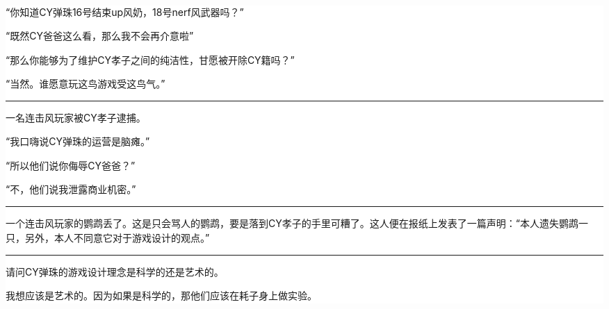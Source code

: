 “你知道CY弹珠16号结束up风奶，18号nerf风武器吗？” 

“既然CY爸爸这么看，那么我不会再介意啦” 

“那么你能够为了维护CY孝子之间的纯洁性，甘愿被开除CY籍吗？” 

“当然。谁愿意玩这鸟游戏受这鸟气。”

---

一名连击风玩家被CY孝子逮捕。

“我口嗨说CY弹珠的运营是脑瘫。”

“所以他们说你侮辱CY爸爸？”

“不，他们说我泄露商业机密。”

---

一个连击风玩家的鹦鹉丢了。这是只会骂人的鹦鹉，要是落到CY孝子的手里可糟了。这人便在报纸上发表了一篇声明：“本人遗失鹦鹉一只，另外，本人不同意它对于游戏设计的观点。”

---

请问CY弹珠的游戏设计理念是科学的还是艺术的。

我想应该是艺术的。因为如果是科学的，那他们应该在耗子身上做实验。

